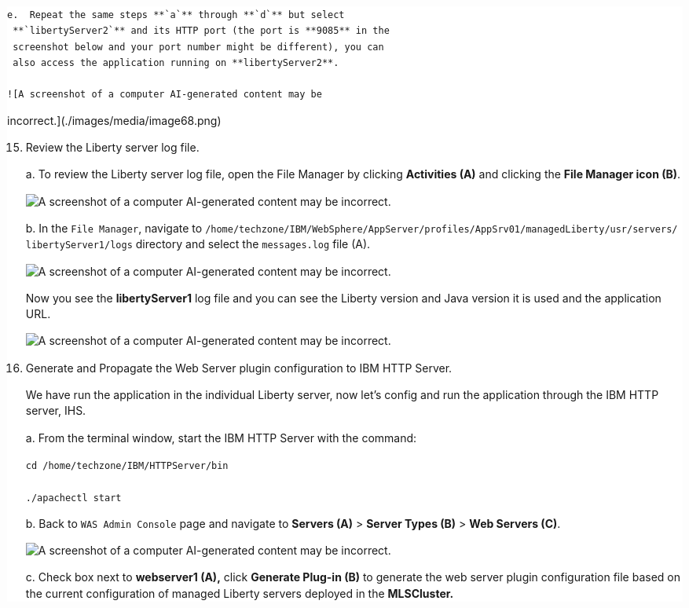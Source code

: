     e.  Repeat the same steps **`a`** through **`d`** but select
     **`libertyServer2`** and its HTTP port (the port is **9085** in the
     screenshot below and your port number might be different), you can
     also access the application running on **libertyServer2**.

    ![A screenshot of a computer AI-generated content may be
  incorrect.](./images/media/image68.png)

15. Review the Liberty server log file.
    
    a.  To review the Liberty server log file, open the File Manager
         by clicking **Activities (A)** and clicking the **File Manager
         icon (B)**.

    ![A screenshot of a computer AI-generated content may be
  incorrect.](./images/media/image69.png)

    b. In the `File Manager`, navigate to
    `/home/techzone/IBM/WebSphere/AppServer/profiles/AppSrv01/managedLiberty/usr/servers/libertyServer1/logs` 
     directory and select the `messages.log` file (A).

    ![A screenshot of a computer AI-generated content may be
 incorrect.](./images/media/image70.png)
 
    Now you see the **libertyServer1** log file and you can see the
 Liberty version and Java version it is used and the application URL.
 
    ![A screenshot of a computer AI-generated content may be
 incorrect.](./images/media/image71.png)

16. Generate and Propagate the Web Server plugin configuration to IBM
    HTTP Server.

    We have run the application in the individual Liberty server, now
 let’s config and run the application through the IBM HTTP server,
 IHS.

    a. From the terminal window, start the IBM HTTP Server with the
    command:

        cd /home/techzone/IBM/HTTPServer/bin
 
        ./apachectl start

    b.  Back to `WAS Admin Console` page and navigate to **Servers (A)** \>    **Server Types (B)** \> **Web Servers (C)**.

    ![A screenshot of a computer AI-generated content may be
  incorrect.](./images/media/image72.png)

    c.  Check box next to **webserver1 (A),** click **Generate Plug-in (B)**
    to generate the web server plugin configuration file based on the
    current configuration of managed Liberty servers deployed in the
    **MLSCluster.**
